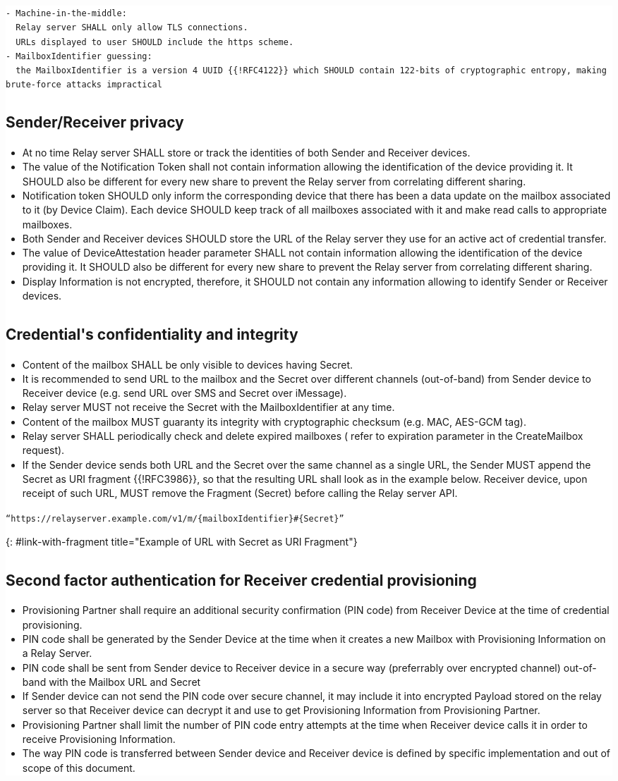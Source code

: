     - Machine-in-the-middle:
      Relay server SHALL only allow TLS connections.
      URLs displayed to user SHOULD include the https scheme.
    - MailboxIdentifier guessing:
      the MailboxIdentifier is a version 4 UUID {{!RFC4122}} which SHOULD contain 122-bits of cryptographic entropy, making brute-force attacks impractical

## Sender/Receiver privacy

- At no time Relay server SHALL store or track the identities of both Sender and Receiver devices.
- The value of the Notification Token shall not contain information allowing the identification of the device providing it. It SHOULD also be different for every new share to prevent the Relay server from correlating different sharing. 
- Notification token SHOULD only inform the corresponding device that there has been a data update on the mailbox associated to it (by Device Claim). Each device SHOULD keep track of all mailboxes associated with it and make read calls to appropriate mailboxes.
- Both Sender and Receiver devices SHOULD store the URL of the Relay server they use for an active act of credential transfer. 
- The value of DeviceAttestation header parameter SHALL not contain information allowing the identification of the device providing it. It SHOULD also be different for every new share to prevent the Relay server from correlating different sharing.  
- Display Information is not encrypted, therefore, it SHOULD not contain any information allowing to identify Sender or Receiver devices.

## Credential's confidentiality and integrity

- Content of the mailbox SHALL be only visible to devices having Secret.
- It is recommended to send URL to the mailbox and the Secret over different channels (out-of-band) from Sender device to Receiver device (e.g. send URL over SMS and Secret over iMessage).
- Relay server MUST not receive the Secret with the MailboxIdentifier at any time.
- Content of the mailbox MUST guaranty its integrity with cryptographic checksum (e.g. MAC, AES-GCM tag).
- Relay server SHALL periodically check and delete expired mailboxes ( refer to expiration parameter in the CreateMailbox request).
- If the Sender device sends both URL and the Secret over the same channel as a single URL,
the Sender MUST append the Secret as URI fragment {{!RFC3986}}, so that the resulting URL shall look as in the example below. Receiver device, upon receipt of such URL, MUST remove the Fragment (Secret) before calling the Relay server API.

~~~
“https://relayserver.example.com/v1/m/{mailboxIdentifier}#{Secret}”
~~~
{: #link-with-fragment title="Example of URL with Secret as URI Fragment"}

## Second factor authentication for Receiver credential provisioning

- Provisioning Partner shall require an additional security confirmation (PIN code) from Receiver Device at the time of credential provisioning.
- PIN code shall be generated by the Sender Device at the time when it creates a new Mailbox with Provisioning Information on a Relay Server.
- PIN code shall be sent from Sender device to Receiver device in a secure way (preferrably over encrypted channel) out-of-band with the Mailbox URL and Secret
- If Sender device can not send the PIN code over secure channel, it may include it into encrypted Payload stored on the relay server so that Receiver device can decrypt it and use to get Provisioning Information from Provisioning Partner.
- Provisioning Partner shall limit the number of PIN code entry attempts at the time when Receiver device calls it in order to receive Provisioning Information.
- The way PIN code is transferred between Sender device and Receiver device is defined by specific implementation and out of scope of this document.
